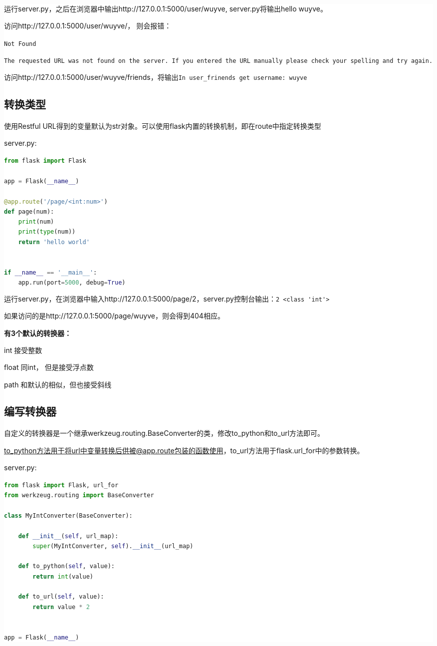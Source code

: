 运行server.py，之后在浏览器中输出http://127.0.0.1:5000/user/wuyve, server.py将输出hello wuyve。

访问http://127.0.0.1:5000/user/wuyve/， 则会报错：

`Not Found`

`The requested URL was not found on the server. If you entered the URL manually please check your spelling and try again.`

访问http://127.0.0.1:5000/user/wuyve/friends，将输出`In user_frinends get username: wuyve`

## 转换类型

使用Restful URL得到的变量默认为str对象。可以使用flask内置的转换机制，即在route中指定转换类型

server.py:

```python
from flask import Flask

app = Flask(__name__)

@app.route('/page/<int:num>')
def page(num):
    print(num)
    print(type(num))
    return 'hello world'


if __name__ == '__main__':
    app.run(port=5000, debug=True)
```

运行server.py，在浏览器中输入http://127.0.0.1:5000/page/2，server.py控制台输出：`2 <class 'int'>`

如果访问的是http://127.0.0.1:5000/page/wuyve，则会得到404相应。

**有3个默认的转换器：**

int 接受整数

float 同int， 但是接受浮点数

path 和默认的相似，但也接受斜线

## 编写转换器

自定义的转换器是一个继承werkzeug.routing.BaseConverter的类，修改to_python和to_url方法即可。

to_python方法用于将url中变量转换后供被@app.route包装的函数使用，to_url方法用于flask.url_for中的参数转换。

server.py:

```python
from flask import Flask, url_for
from werkzeug.routing import BaseConverter
 
class MyIntConverter(BaseConverter):
 
    def __init__(self, url_map):
        super(MyIntConverter, self).__init__(url_map)
 
    def to_python(self, value):
        return int(value)
 
    def to_url(self, value):
        return value * 2
 
 
app = Flask(__name__)
```